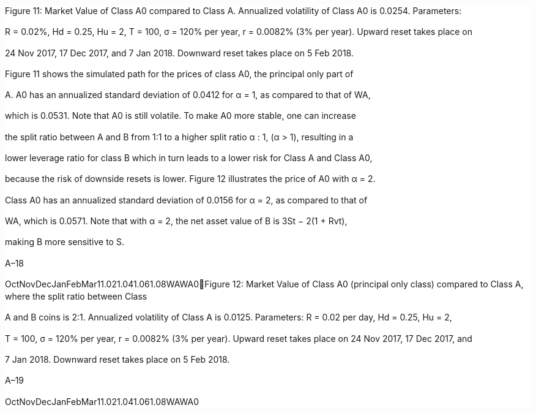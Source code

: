 Figure 11: Market Value of Class A0 compared to Class A. Annualized volatility of Class A0 is 0.0254. Parameters:

R = 0.02%, Hd = 0.25, Hu = 2, T = 100, σ = 120% per year, r = 0.0082% (3% per year). Upward reset takes place on

24 Nov 2017, 17 Dec 2017, and 7 Jan 2018. Downward reset takes place on 5 Feb 2018.

Figure 11 shows the simulated path for the prices of class A0, the principal only part of

A. A0 has an annualized standard deviation of 0.0412 for α = 1, as compared to that of WA,

which is 0.0531. Note that A0 is still volatile. To make A0 more stable, one can increase

the split ratio between A and B from 1:1 to a higher split ratio α : 1, (α > 1), resulting in a

lower leverage ratio for class B which in turn leads to a lower risk for Class A and Class A0,

because the risk of downside resets is lower. Figure 12 illustrates the price of A0 with α = 2.

Class A0 has an annualized standard deviation of 0.0156 for α = 2, as compared to that of

WA, which is 0.0571. Note that with α = 2, the net asset value of B is 3St − 2(1 + Rvt),

making B more sensitive to S.

A–18

OctNovDecJanFebMar11.021.041.061.08WAWA0Figure 12: Market Value of Class A0 (principal only class) compared to Class A, where the split ratio between Class

A and B coins is 2:1. Annualized volatility of Class A is 0.0125. Parameters: R = 0.02 per day, Hd = 0.25, Hu = 2,

T = 100, σ = 120% per year, r = 0.0082% (3% per year). Upward reset takes place on 24 Nov 2017, 17 Dec 2017, and

7 Jan 2018. Downward reset takes place on 5 Feb 2018.

A–19

OctNovDecJanFebMar11.021.041.061.08WAWA0